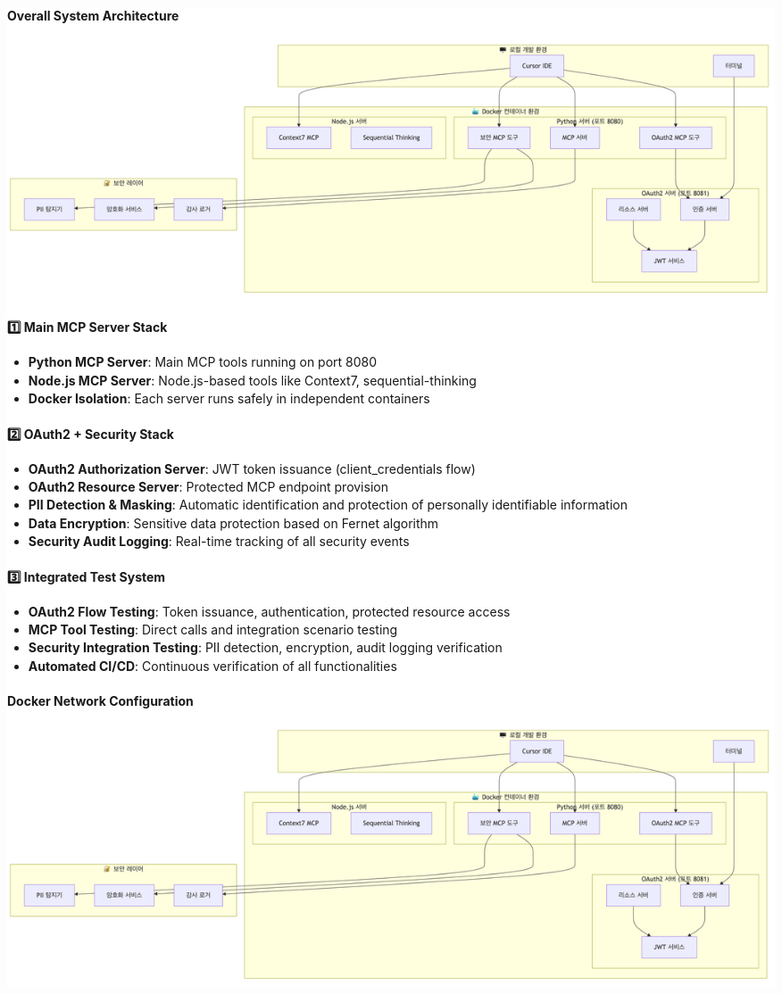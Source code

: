 #### Overall System Architecture

![System Architecture](charts/system-architecture.png)

#### 1️⃣ **Main MCP Server Stack**
- **Python MCP Server**: Main MCP tools running on port 8080
- **Node.js MCP Server**: Node.js-based tools like Context7, sequential-thinking
- **Docker Isolation**: Each server runs safely in independent containers

#### 2️⃣ **OAuth2 + Security Stack**
- **OAuth2 Authorization Server**: JWT token issuance (client_credentials flow)
- **OAuth2 Resource Server**: Protected MCP endpoint provision
- **PII Detection & Masking**: Automatic identification and protection of personally identifiable information
- **Data Encryption**: Sensitive data protection based on Fernet algorithm
- **Security Audit Logging**: Real-time tracking of all security events

#### 3️⃣ **Integrated Test System**
- **OAuth2 Flow Testing**: Token issuance, authentication, protected resource access
- **MCP Tool Testing**: Direct calls and integration scenario testing
- **Security Integration Testing**: PII detection, encryption, audit logging verification
- **Automated CI/CD**: Continuous verification of all functionalities

#### Docker Network Configuration

![Docker Network](charts/system-architecture.png)
